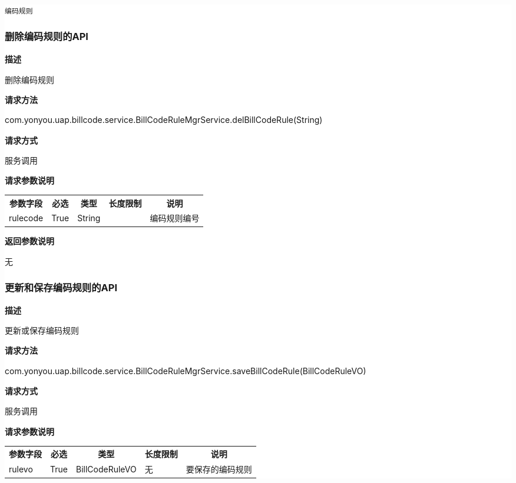 `编码规则`  


### 删除编码规则的API ###

**描述**  

删除编码规则  

**请求方法**  

com.yonyou.uap.billcode.service.BillCodeRuleMgrService.delBillCodeRule(String)  

**请求方式**  

服务调用  

**请求参数说明**  

<table>
  <tr>
    <th>参数字段</th>
    <th>必选</th>
	<th>类型</th>
    <th>长度限制</th>
    <th>说明</th>
  </tr>
  <tr>
    <td>rulecode</td>
    <td>True</td>
	<td>String</td>
    <td>  </td>
    <td>编码规则编号</td>
  </tr>
</table>

**返回参数说明**  

无  


### 更新和保存编码规则的API ###

**描述**  

更新或保存编码规则  

**请求方法**  

com.yonyou.uap.billcode.service.BillCodeRuleMgrService.saveBillCodeRule(BillCodeRuleVO)  

**请求方式**  

服务调用  

**请求参数说明**  

<table>
  <tr>
    <th>参数字段</th>
    <th>必选</th>
	<th>类型</th>
    <th>长度限制</th>
    <th>说明</th>
  </tr>
  <tr>
    <td>rulevo</td>
    <td>True</td>
	<td>BillCodeRuleVO</td>
    <td>无 </td>
    <td>要保存的编码规则</td>
  </tr>